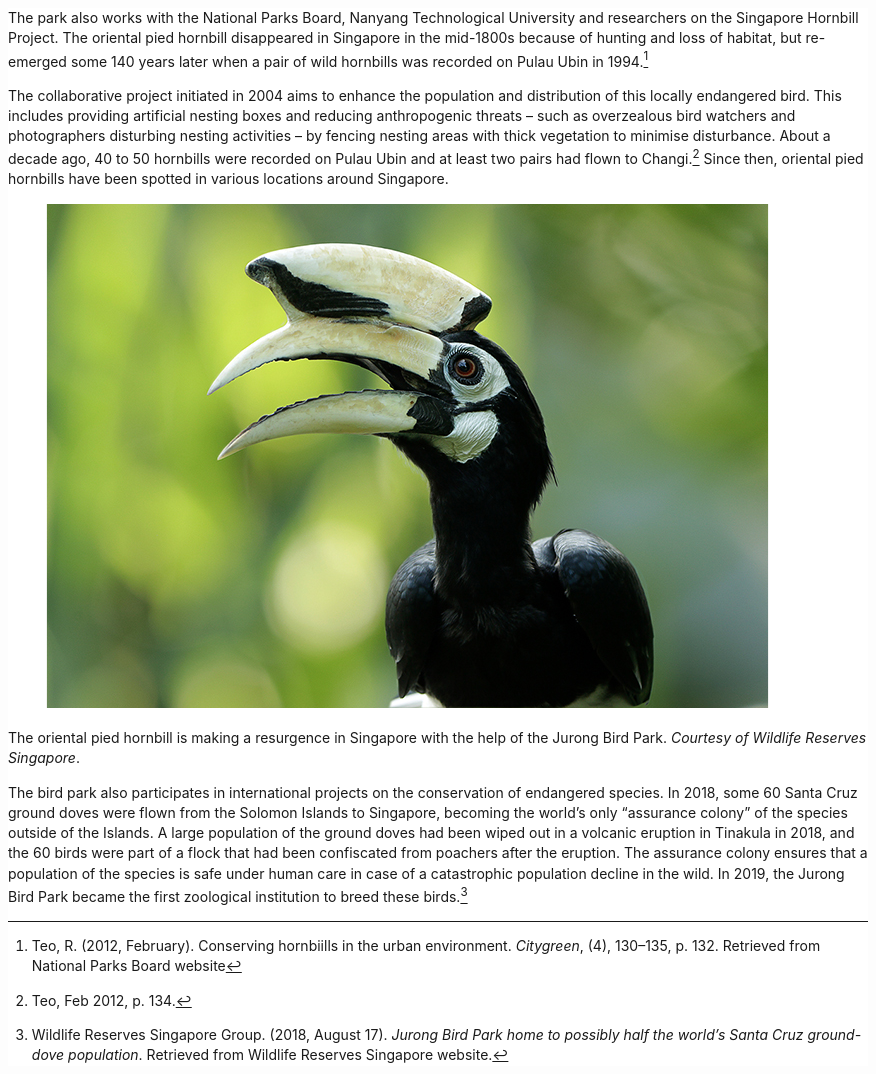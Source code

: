 The park also works with the National Parks Board, Nanyang Technological University and researchers on the Singapore Hornbill Project. The oriental pied hornbill disappeared in Singapore in the mid-1800s because of hunting and loss of habitat, but re-emerged some 140 years later when a pair of wild hornbills was recorded on Pulau Ubin in 1994.[^33]
	
The collaborative project initiated in 2004 aims to enhance the population and distribution of this locally endangered bird. This includes providing artificial nesting boxes and reducing anthropogenic threats – such as overzealous bird watchers and photographers disturbing nesting activities – by fencing nesting areas with thick vegetation to minimise disturbance. About a decade ago, 40 to 50 hornbills were recorded on Pulau Ubin and at least two pairs had flown to Changi.[^34] Since then, oriental pied hornbills have been spotted in various locations around Singapore.

![Alt text for image on Isomer site](/images/vol-17-issue-2/birdpark/Hornbill.jpg)
<div style="background-color: white;">The oriental pied hornbill is making a resurgence in Singapore with the help of the Jurong Bird Park. <i>Courtesy of Wildlife Reserves Singapore</i>.</div>

The bird park also participates in international projects on the conservation of endangered species. In 2018, some 60 Santa Cruz ground doves were flown from the Solomon Islands to Singapore, becoming the world’s only “assurance colony” of the species outside of the Islands. A large population of the ground doves had been wiped out in a volcanic eruption in Tinakula in 2018, and the 60 birds were part of a flock that had been confiscated from poachers after the eruption. The assurance colony ensures that a population of the species is safe under human care in case of a catastrophic population decline in the wild. In 2019, the Jurong Bird Park became the first zoological institution to breed these birds.[^35]
	

[^1]: Ministry of Culture. (1971, January 3). *[Speech by Dr. Goh Keng Swee, Minister of Defence, at the opening of Jurong Bird Park on Sunday, 3rd January 1971 at 6.00 pm](https://www.nas.gov.sg/archivesonline/speeches/record-details/7b98e58a-115d-11e3-83d5-0050568939ad)* [Speech]. Retrieved from National Archives of Singapore website; [Goh tells why the bird park was built](http://eresources.nlb.gov.sg/newspapers/Digitised/Article/straitstimes19710104-1.2.90). (1971, January 4). *The Straits Times*, p. 15. Retrieved from NewspaperSG.
[^2]: [Ministry of Culture](https://www.nas.gov.sg/archivesonline/speeches/record-details/7b98e58a-115d-11e3-83d5-0050568939ad), 3 Jan 1971. 
[^3]: Tan, S.S. (2015). *[Goh Keng Swee: A portrait](https://eservice.nlb.gov.sg/item_holding.aspx?bid=201485216)* (p. 175). Singapore: Editions Didier Millet. (Call no.: RSING 959.5704092 TAN-[HIS])
[^4]: Tsang, S., & Hendricks, E. (2007). *[Discover Singapore: The city’s history & culture redefined](https://eservice.nlb.gov.sg/item_holding.aspx?bid=12885312)* (pp. 96–97). Singapore: Marshall Cavendish Editions. (Call no.: RSING 959.57 TSA-[HIS])
[^5]: Yeo, T.J. (1969, January 3). [Work on $1 mil. Aviary at Jurong](http://eresources.nlb.gov.sg/newspapers/Digitised/Article/straitstimes19690103-1.2.31). *The Straits Times*, p. 6. Retrieved from NewspaperSG.
[^6]: [Ministry of Culture](https://www.nas.gov.sg/archivesonline/speeches/record-details/7b98e58a-115d-11e3-83d5-0050568939ad), 3 Jan 1971.
[^7]: [Ministry of Culture](https://www.nas.gov.sg/archivesonline/speeches/record-details/7b98e58a-115d-11e3-83d5-0050568939ad), 3 Jan 1971.
[^8]: [New attractions almost every year to whip up visitor interest](http://eresources.nlb.gov.sg/newspapers/Digitised/Article/straitstimes19950224-1.2.68.3.1). (1995, February 24). *The Straits Times*, p. 3. Retrieved from NewspaperSG.
[^9]: The National Archives, United Kingdom. (1970). *[FCO 24/901: Request for assistance in obtaining rare birds for Jurong Bird Park, Singapore](https://www.nas.gov.sg/archivesonline/private_records/record-details/e6f7a3c3-115b-11e3-83d5-0050568939ad)*. Accessed at National Archives of Singapore. (Accession no.: FCO 24/901)
[^10]: [The National Archives, United Kingdom](https://www.nas.gov.sg/archivesonline/private_records/record-details/e6f7a3c3-115b-11e3-83d5-0050568939ad), 1970.
[^11]: [One cassowary for sale, cheap – until yesterday](http://eresources.nlb.gov.sg/newspapers/Digitised/Article/straitstimes19690914-1.2.57). (1969, September 14). *The Straits Times*, p. 8. Retrieved from NewspaperSG.
[^12]: *[The Straits Times](http://eresources.nlb.gov.sg/newspapers/Digitised/Article/straitstimes19690914-1.2.57)*, 14 Sep 1969, p. 8.
[^13]: *[The Straits Times](http://eresources.nlb.gov.sg/newspapers/Digitised/Article/straitstimes19690914-1.2.57)*, 14 Sep 1969, p. 8.
[^14]: Fong, L. (1971, January 3). [Rainbow on the falls on a sunny afternoon](http://eresources.nlb.gov.sg/newspapers/Digitised/Article/straitstimes19710103-1.2.55.4). *The Straits Times*, p. 20. Retrieved from NewspaperSG.
[^15]: *[The Straits Times](http://eresources.nlb.gov.sg/newspapers/Digitised/Article/straitstimes19710103-1.2.55.4)*, 3 Jan 1971, p. 20.
[^16]: [Park opening postponed](http://eresources.nlb.gov.sg/newspapers/Digitised/Article/straitstimes19700628-1.2.66). (1970, June 28). *The Straits Times*, p. 9. Retrieved from NewspaperSG.
[^17]: Lim, J. (Interviewer). (2002, August 15). *[Oral history interview with Lee Oon Pong](https://www.nas.gov.sg/archivesonline/oral_history_interviews/record-details/a3577051-115e-11e3-83d5-0050568939ad)* [MP3 recording no. 002510/52/51]. Accessed at the National Archives of Singapore. [Note: Written permission to the National Archives is required for use.]
[^18]: *[Oral history interview with Lee Oon Pong](https://www.nas.gov.sg/archivesonline/oral_history_interviews/record-details/a3577051-115e-11e3-83d5-0050568939ad)*, 15 Aug 2002. 
[^19]: *[Oral history interview with Lee Oon Pong](https://www.nas.gov.sg/archivesonline/oral_history_interviews/record-details/a3577051-115e-11e3-83d5-0050568939ad)*, 15 Aug 2002.
[^20]: *[The Straits Times](http://eresources.nlb.gov.sg/newspapers/Digitised/Article/straitstimes19710103-1.2.55.4)*, 3 Jan 1971, p. 20
[^21]: [Another 4 months wait for bird lovers](http://eresources.nlb.gov.sg/newspapers/Digitised/Article/straitstimes19700826-1.2.57). (1970, August 26). *The Straits Times*, p. 8. Retrieved from NewspaperSG.
[^22]: [Delay – strictly for some rare birds.](http://eresources.nlb.gov.sg/newspapers/Digitised/Article/singherald19700912-1.2.104.1) (1970, September 12). *Singapore Herald*, p. 13. Retrieved from NewspaperSG.
[^23]: [What a lark! This bird park which has almost everything](http://eresources.nlb.gov.sg/newspapers/Digitised/Article/singherald19701217-1.2.129.6)… (1970, December 17). *Singapore Herald*, p. 13. Retrieved from NewspaperSG.
[^24]: [Ministry of Culture](https://www.nas.gov.sg/archivesonline/speeches/record-details/7b98e58a-115d-11e3-83d5-0050568939ad), 3 Jan 1971. 
[^25]: [Ministry of Culture](https://www.nas.gov.sg/archivesonline/speeches/record-details/7b98e58a-115d-11e3-83d5-0050568939ad), 3 Jan 1971. 
[^26]: Har, N. (1971, January 11). [Thousands spend rest day at bird park](http://eresources.nlb.gov.sg/newspapers/Digitised/Article/straitstimes19710111-1.2.63). *The Straits Times*, p. 10. Retrieved from NewspaperSG.
[^27]: [Jurong birds netted $1m last year](http://eresources.nlb.gov.sg/newspapers/Digitised/Article/straitstimes19720119-1.2.40). (1972, January 19). *The Straits Times*, p. 7. Retrieved from NewspaperSG. 
[^28]: Chia, P. (1972, August 3). [Jurong Bird Park to breed 350 species for sale](http://eresources.nlb.gov.sg/newspapers/Digitised/Article/straitstimes19720803-1.2.37). *The Straits Times*, p. 6. Retrieved from NewspaperSG.
[^29]: Ng, E. (1972, September 12). [Exotic bird business gets off the ground](http://eresources.nlb.gov.sg/newspapers/Digitised/Article/straitstimes19720912-1.2.115). *The Straits Times*, p. 26. Retrieved from NewspaperSG; *[The Straits Times](http://eresources.nlb.gov.sg/newspapers/Digitised/Article/straitstimes19720803-1.2.37)*, 3 Aug 1972, p. 6.
[^30]: [Bird park’s breeding success](http://eresources.nlb.gov.sg/newspapers/Digitised/Article/straitstimes19760824-1.2.64). (1976, August 24). *The Straits Times*, p. 11. Retrieved from NewspaperSG.
[^31]: Wildlife Reserves Singapore Group. (2021). *Hornbills and toucans*. Retrieved from Wildlife Reserves Singapore website.
[^32]: Wildlife Reserves Singapore Group. (2019, January 23). *Two highly threatened bird species successfully bred at Jurong Bird Park*. Retrieved from Wildlife Reserves Singapore website.
[^33]: Teo, R. (2012, February). Conserving hornbiills in the urban environment. *Citygreen*, (4), 130–135, p. 132. Retrieved from National Parks Board website
[^34]: Teo, Feb 2012, p. 134.
[^35]: Wildlife Reserves Singapore Group. (2018, August 17). *Jurong Bird Park home to possibly half the world’s Santa Cruz ground-dove population*. Retrieved from Wildlife Reserves Singapore website.
[^36]: Email correspondence with Wildlife Reserves Singapore, 4 May 2021.
[^37]: Email correspondence with Mandai Park Holdings, 7 May 2021.